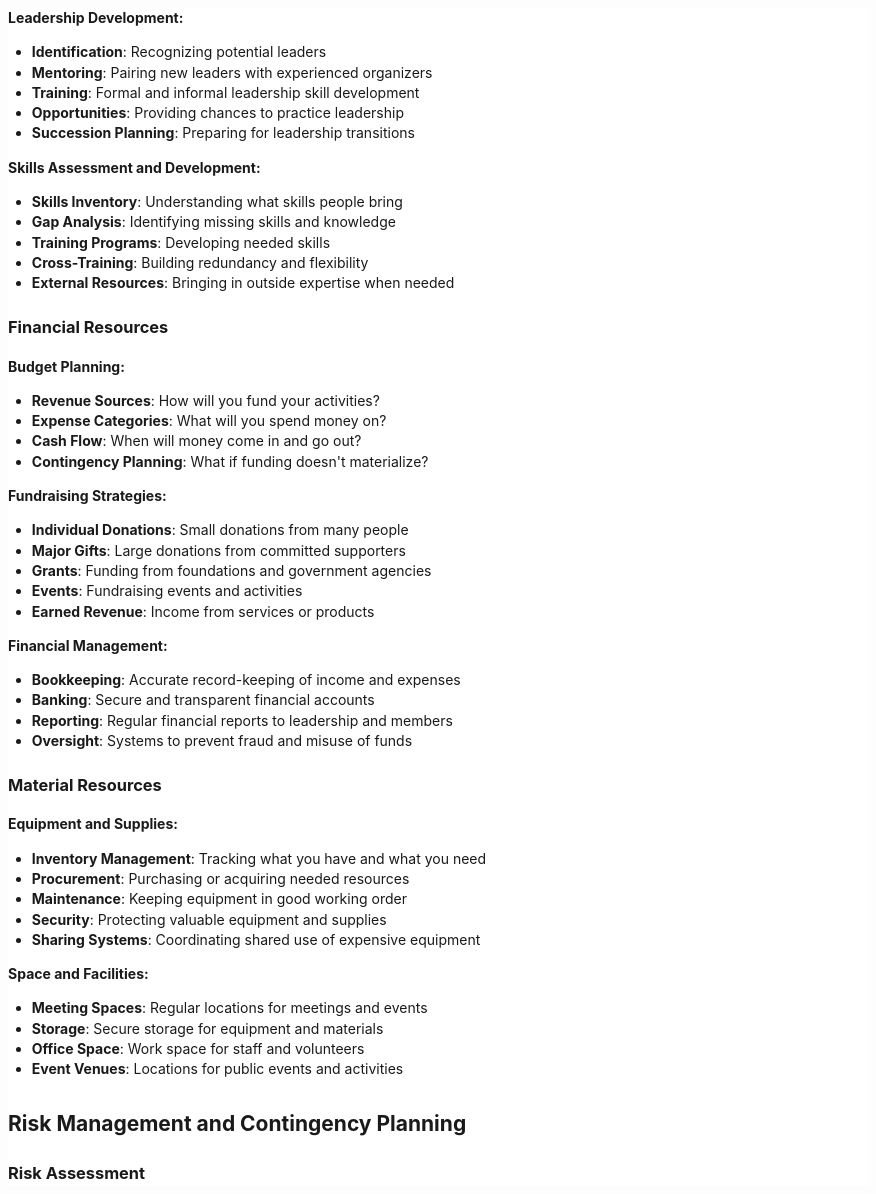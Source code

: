 **Leadership Development:**
- **Identification**: Recognizing potential leaders
- **Mentoring**: Pairing new leaders with experienced organizers
- **Training**: Formal and informal leadership skill development
- **Opportunities**: Providing chances to practice leadership
- **Succession Planning**: Preparing for leadership transitions

**Skills Assessment and Development:**
- **Skills Inventory**: Understanding what skills people bring
- **Gap Analysis**: Identifying missing skills and knowledge
- **Training Programs**: Developing needed skills
- **Cross-Training**: Building redundancy and flexibility
- **External Resources**: Bringing in outside expertise when needed

### Financial Resources

**Budget Planning:**
- **Revenue Sources**: How will you fund your activities?
- **Expense Categories**: What will you spend money on?
- **Cash Flow**: When will money come in and go out?
- **Contingency Planning**: What if funding doesn't materialize?

**Fundraising Strategies:**
- **Individual Donations**: Small donations from many people
- **Major Gifts**: Large donations from committed supporters
- **Grants**: Funding from foundations and government agencies
- **Events**: Fundraising events and activities
- **Earned Revenue**: Income from services or products

**Financial Management:**
- **Bookkeeping**: Accurate record-keeping of income and expenses
- **Banking**: Secure and transparent financial accounts
- **Reporting**: Regular financial reports to leadership and members
- **Oversight**: Systems to prevent fraud and misuse of funds

### Material Resources

**Equipment and Supplies:**
- **Inventory Management**: Tracking what you have and what you need
- **Procurement**: Purchasing or acquiring needed resources
- **Maintenance**: Keeping equipment in good working order
- **Security**: Protecting valuable equipment and supplies
- **Sharing Systems**: Coordinating shared use of expensive equipment

**Space and Facilities:**
- **Meeting Spaces**: Regular locations for meetings and events
- **Storage**: Secure storage for equipment and materials
- **Office Space**: Work space for staff and volunteers
- **Event Venues**: Locations for public events and activities

## Risk Management and Contingency Planning

### Risk Assessment
